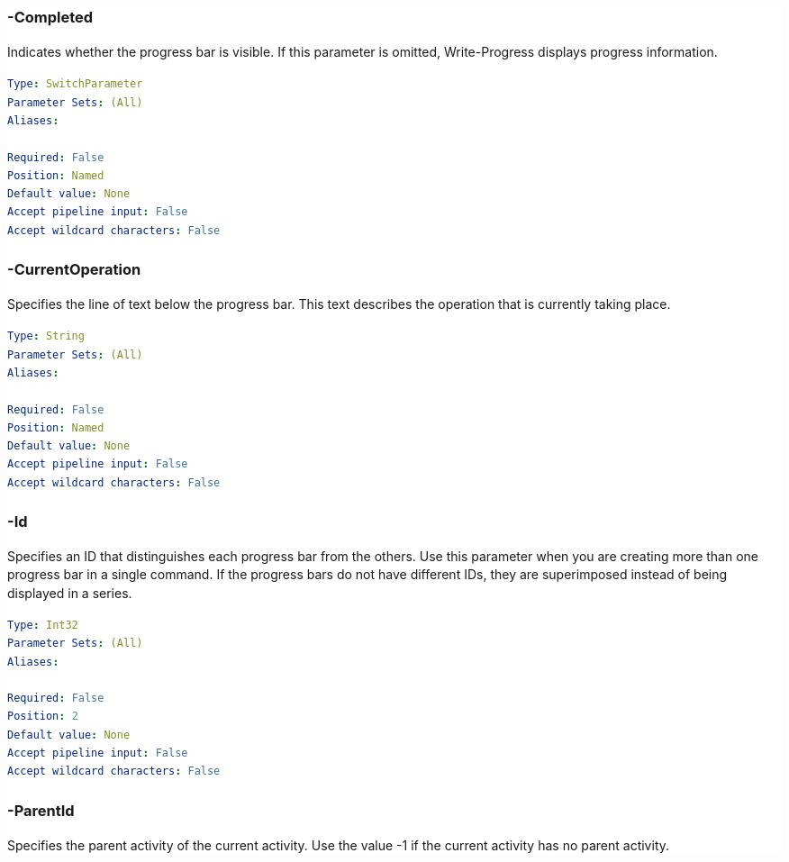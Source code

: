 ### -Completed
Indicates whether the progress bar is visible.
If this parameter is omitted, Write-Progress displays progress information.

```yaml
Type: SwitchParameter
Parameter Sets: (All)
Aliases: 

Required: False
Position: Named
Default value: None
Accept pipeline input: False
Accept wildcard characters: False
```

### -CurrentOperation
Specifies the line of text below the progress bar.
This text describes the operation that is currently taking place.

```yaml
Type: String
Parameter Sets: (All)
Aliases: 

Required: False
Position: Named
Default value: None
Accept pipeline input: False
Accept wildcard characters: False
```

### -Id
Specifies an ID that distinguishes each progress bar from the others.
Use this parameter when you are creating more than one progress bar in a single command.
If the progress bars do not have different IDs, they are superimposed instead of being displayed in a series.

```yaml
Type: Int32
Parameter Sets: (All)
Aliases: 

Required: False
Position: 2
Default value: None
Accept pipeline input: False
Accept wildcard characters: False
```

### -ParentId
Specifies the parent activity of the current activity.
Use the value -1 if the current activity has no parent activity.
